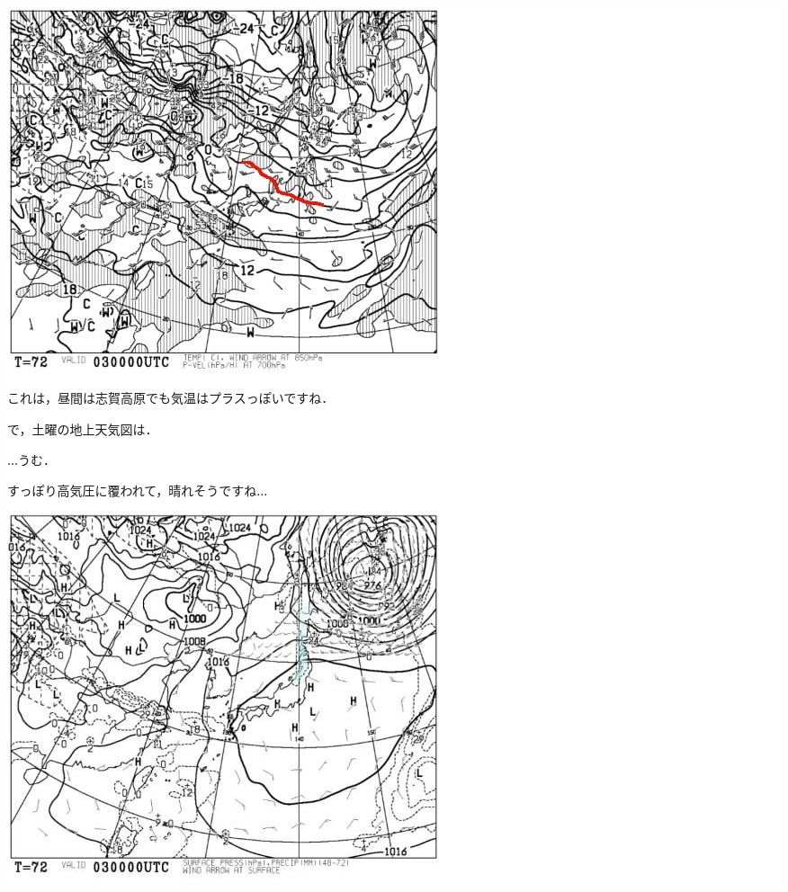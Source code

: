 ![b3a7a679e2477a27338ae0c6f45a41db.jpg](images/b3a7a679e2477a27338ae0c6f45a41db.jpg)




これは，昼間は志賀高原でも気温はプラスっぽいですね．





で，土曜の地上天気図は．


…うむ．


すっぽり高気圧に覆われて，晴れそうですね…




![a7b085ab4c3da7e16c4bf4f8e1fe8d31.jpg](images/a7b085ab4c3da7e16c4bf4f8e1fe8d31.jpg)
